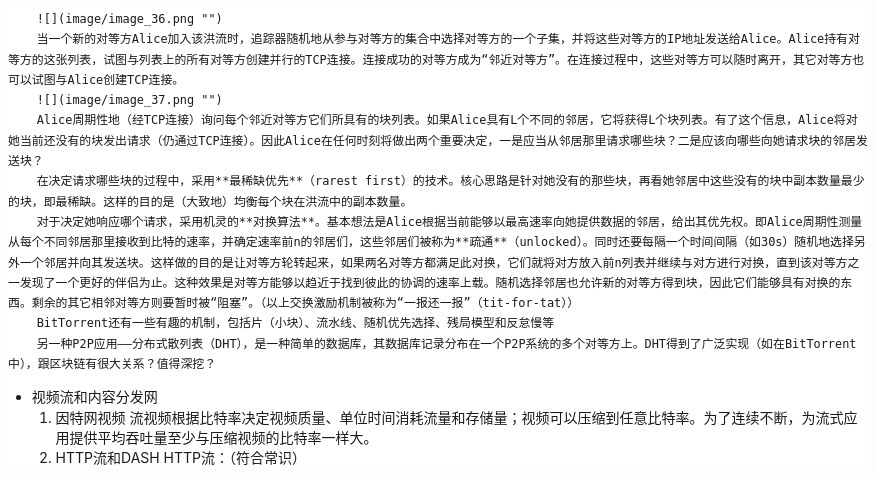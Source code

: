 		![](image/image_36.png "")
		当一个新的对等方Alice加入该洪流时，追踪器随机地从参与对等方的集合中选择对等方的一个子集，并将这些对等方的IP地址发送给Alice。Alice持有对等方的这张列表，试图与列表上的所有对等方创建并行的TCP连接。连接成功的对等方成为“邻近对等方”。在连接过程中，这些对等方可以随时离开，其它对等方也可以试图与Alice创建TCP连接。
		![](image/image_37.png "")
		Alice周期性地（经TCP连接）询问每个邻近对等方它们所具有的块列表。如果Alice具有L个不同的邻居，它将获得L个块列表。有了这个信息，Alice将对她当前还没有的块发出请求（仍通过TCP连接）。因此Alice在任何时刻将做出两个重要决定，一是应当从邻居那里请求哪些块？二是应该向哪些向她请求块的邻居发送块？
		在决定请求哪些块的过程中，采用**最稀缺优先**（rarest first）的技术。核心思路是针对她没有的那些块，再看她邻居中这些没有的块中副本数量最少的块，即最稀缺。这样的目的是（大致地）均衡每个块在洪流中的副本数量。
		对于决定她响应哪个请求，采用机灵的**对换算法**。基本想法是Alice根据当前能够以最高速率向她提供数据的邻居，给出其优先权。即Alice周期性测量从每个不同邻居那里接收到比特的速率，并确定速率前n的邻居们，这些邻居们被称为**疏通**（unlocked）。同时还要每隔一个时间间隔（如30s）随机地选择另外一个邻居并向其发送块。这样做的目的是让对等方轮转起来，如果两名对等方都满足此对换，它们就将对方放入前n列表并继续与对方进行对换，直到该对等方之一发现了一个更好的伴侣为止。这种效果是对等方能够以趋近于找到彼此的协调的速率上载。随机选择邻居也允许新的对等方得到块，因此它们能够具有对换的东西。剩余的其它相邻对等方则要暂时被“阻塞”。（以上交换激励机制被称为“一报还一报”（tit-for-tat））
		BitTorrent还有一些有趣的机制，包括片（小块）、流水线、随机优先选择、残局模型和反怠慢等
		另一种P2P应用——分布式散列表（DHT），是一种简单的数据库，其数据库记录分布在一个P2P系统的多个对等方上。DHT得到了广泛实现（如在BitTorrent中），跟区块链有很大关系？值得深挖？
- 视频流和内容分发网
	1. 因特网视频
		流视频根据比特率决定视频质量、单位时间消耗流量和存储量；视频可以压缩到任意比特率。为了连续不断，为流式应用提供平均吞吐量至少与压缩视频的比特率一样大。
	2. HTTP流和DASH
		HTTP流：（符合常识）
